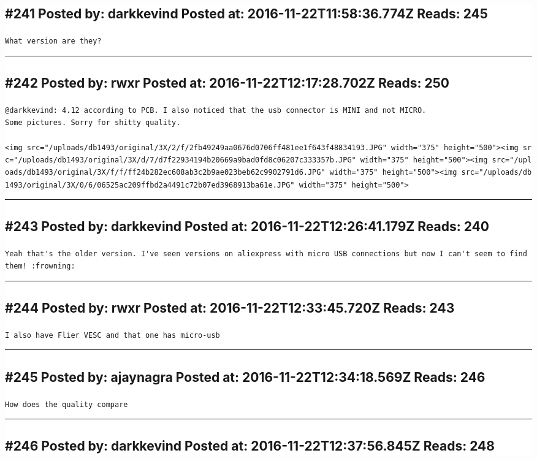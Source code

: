 ## \#241 Posted by: darkkevind Posted at: 2016-11-22T11:58:36.774Z Reads: 245

```
What version are they?
```

---
## \#242 Posted by: rwxr Posted at: 2016-11-22T12:17:28.702Z Reads: 250

```
@darkkevind: 4.12 according to PCB. I also noticed that the usb connector is MINI and not MICRO.
Some pictures. Sorry for shitty quality.

<img src="/uploads/db1493/original/3X/2/f/2fb49249aa0676d0706ff481ee1f643f48834193.JPG" width="375" height="500"><img src="/uploads/db1493/original/3X/d/7/d7f22934194b20669a9bad0fd8c06207c333357b.JPG" width="375" height="500"><img src="/uploads/db1493/original/3X/f/f/ff24b282ec608ab3c2b9ae023beb62c9902791d6.JPG" width="375" height="500"><img src="/uploads/db1493/original/3X/0/6/06525ac209ffbd2a4491c72b07ed3968913ba61e.JPG" width="375" height="500">
```

---
## \#243 Posted by: darkkevind Posted at: 2016-11-22T12:26:41.179Z Reads: 240

```
Yeah that's the older version. I've seen versions on aliexpress with micro USB connections but now I can't seem to find them! :frowning:
```

---
## \#244 Posted by: rwxr Posted at: 2016-11-22T12:33:45.720Z Reads: 243

```
I also have Flier VESC and that one has micro-usb
```

---
## \#245 Posted by: ajaynagra Posted at: 2016-11-22T12:34:18.569Z Reads: 246

```
How does the quality compare
```

---
## \#246 Posted by: darkkevind Posted at: 2016-11-22T12:37:56.845Z Reads: 248

